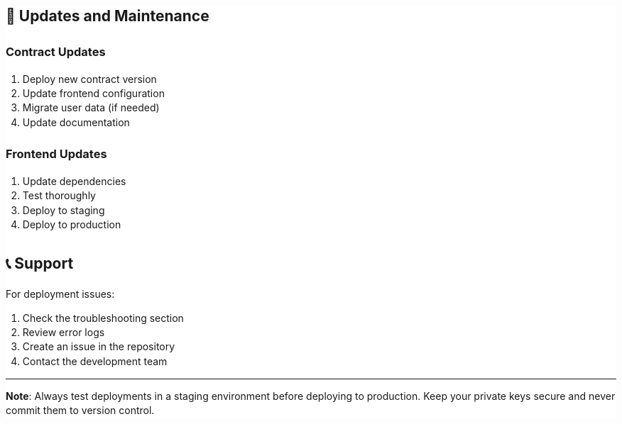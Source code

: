 ## 🔄 Updates and Maintenance

### Contract Updates

1. Deploy new contract version
2. Update frontend configuration
3. Migrate user data (if needed)
4. Update documentation

### Frontend Updates

1. Update dependencies
2. Test thoroughly
3. Deploy to staging
4. Deploy to production

## 📞 Support

For deployment issues:

1. Check the troubleshooting section
2. Review error logs
3. Create an issue in the repository
4. Contact the development team

---

**Note**: Always test deployments in a staging environment before deploying to production. Keep your private keys secure and never commit them to version control.
